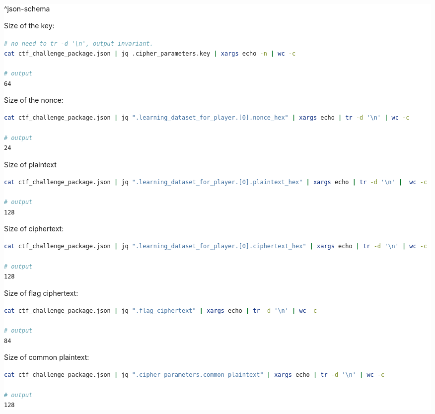 <a name="json-schema" />^json-schema

Size of the key:

````sh
# no need to tr -d '\n', output invariant.
cat ctf_challenge_package.json | jq .cipher_parameters.key | xargs echo -n | wc -c

# output
64
````

Size of the nonce:

````sh
cat ctf_challenge_package.json | jq ".learning_dataset_for_player.[0].nonce_hex" | xargs echo | tr -d '\n' | wc -c

# output
24
````

Size of plaintext

````sh
cat ctf_challenge_package.json | jq ".learning_dataset_for_player.[0].plaintext_hex" | xargs echo | tr -d '\n' |  wc -c

# output
128
````

Size of ciphertext:

````sh
cat ctf_challenge_package.json | jq ".learning_dataset_for_player.[0].ciphertext_hex" | xargs echo | tr -d '\n' | wc -c

# output
128
````

Size of flag ciphertext:

````sh
cat ctf_challenge_package.json | jq ".flag_ciphertext" | xargs echo | tr -d '\n' | wc -c

# output
84
````

Size of common plaintext:

````sh
cat ctf_challenge_package.json | jq ".cipher_parameters.common_plaintext" | xargs echo | tr -d '\n' | wc -c

# output
128
````
